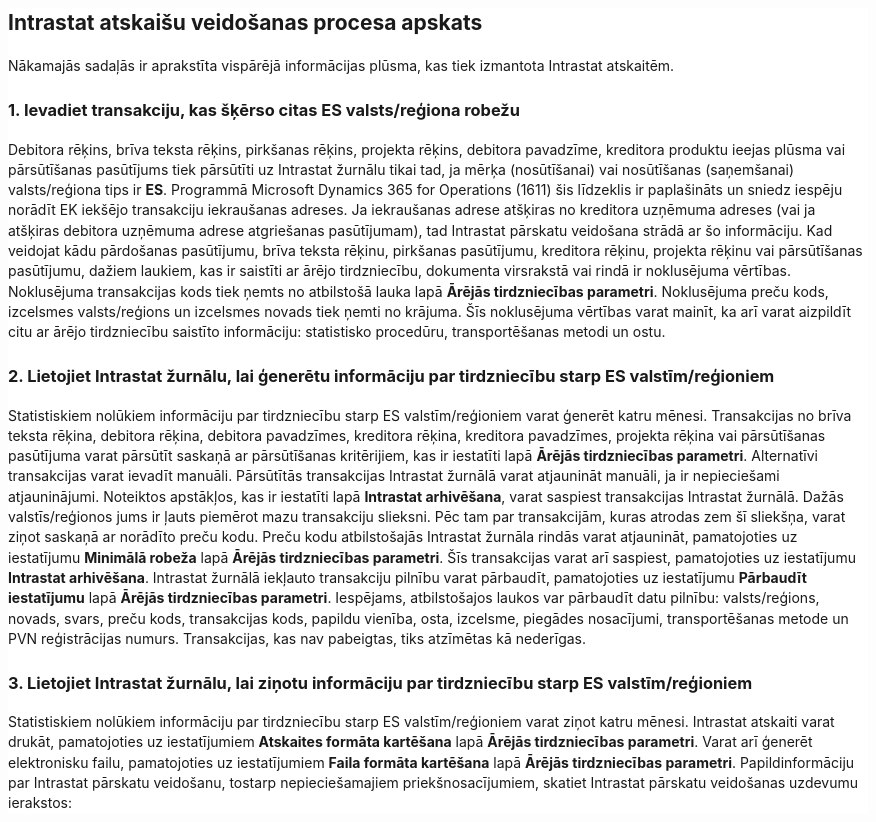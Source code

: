 ## <a name="overview-of-the-intrastat-reporting-process"></a>Intrastat atskaišu veidošanas procesa apskats
Nākamajās sadaļās ir aprakstīta vispārējā informācijas plūsma, kas tiek izmantota Intrastat atskaitēm.

### <a name="1-enter-a-transaction-that-crosses-the-border-of-another-eu-countryregion"></a>1. Ievadiet transakciju, kas šķērso citas ES valsts/reģiona robežu

Debitora rēķins, brīva teksta rēķins, pirkšanas rēķins, projekta rēķins, debitora pavadzīme, kreditora produktu ieejas plūsma vai pārsūtīšanas pasūtījums tiek pārsūtīti uz Intrastat žurnālu tikai tad, ja mērķa (nosūtīšanai) vai nosūtīšanas (saņemšanai) valsts/reģiona tips ir **ES**. Programmā Microsoft Dynamics 365 for Operations (1611) šis līdzeklis ir paplašināts un sniedz iespēju norādīt EK iekšējo transakciju iekraušanas adreses. Ja iekraušanas adrese atšķiras no kreditora uzņēmuma adreses (vai ja atšķiras debitora uzņēmuma adrese atgriešanas pasūtījumam), tad Intrastat pārskatu veidošana strādā ar šo informāciju. Kad veidojat kādu pārdošanas pasūtījumu, brīva teksta rēķinu, pirkšanas pasūtījumu, kreditora rēķinu, projekta rēķinu vai pārsūtīšanas pasūtījumu, dažiem laukiem, kas ir saistīti ar ārējo tirdzniecību, dokumenta virsrakstā vai rindā ir noklusējuma vērtības. Noklusējuma transakcijas kods tiek ņemts no atbilstošā lauka lapā **Ārējās tirdzniecības parametri**. Noklusējuma preču kods, izcelsmes valsts/reģions un izcelsmes novads tiek ņemti no krājuma. Šīs noklusējuma vērtības varat mainīt, ka arī varat aizpildīt citu ar ārējo tirdzniecību saistīto informāciju: statistisko procedūru, transportēšanas metodi un ostu.

### <a name="2-use-the-intrastat-journal-to-generate-information-about-trade-among-eu-countriesregions"></a>2. Lietojiet Intrastat žurnālu, lai ģenerētu informāciju par tirdzniecību starp ES valstīm/reģioniem

Statistiskiem nolūkiem informāciju par tirdzniecību starp ES valstīm/reģioniem varat ģenerēt katru mēnesi. Transakcijas no brīva teksta rēķina, debitora rēķina, debitora pavadzīmes, kreditora rēķina, kreditora pavadzīmes, projekta rēķina vai pārsūtīšanas pasūtījuma varat pārsūtīt saskaņā ar pārsūtīšanas kritērijiem, kas ir iestatīti lapā **Ārējās tirdzniecības parametri**. Alternatīvi transakcijas varat ievadīt manuāli. Pārsūtītās transakcijas Intrastat žurnālā varat atjaunināt manuāli, ja ir nepieciešami atjauninājumi. Noteiktos apstākļos, kas ir iestatīti lapā **Intrastat arhivēšana**, varat saspiest transakcijas Intrastat žurnālā. Dažās valstīs/reģionos jums ir ļauts piemērot mazu transakciju slieksni. Pēc tam par transakcijām, kuras atrodas zem šī sliekšņa, varat ziņot saskaņā ar norādīto preču kodu. Preču kodu atbilstošajās Intrastat žurnāla rindās varat atjaunināt, pamatojoties uz iestatījumu **Minimālā robeža** lapā **Ārējās tirdzniecības parametri**. Šīs transakcijas varat arī saspiest, pamatojoties uz iestatījumu **Intrastat arhivēšana**. Intrastat žurnālā iekļauto transakciju pilnību varat pārbaudīt, pamatojoties uz iestatījumu **Pārbaudīt iestatījumu** lapā **Ārējās tirdzniecības parametri**. Iespējams, atbilstošajos laukos var pārbaudīt datu pilnību: valsts/reģions, novads, svars, preču kods, transakcijas kods, papildu vienība, osta, izcelsme, piegādes nosacījumi, transportēšanas metode un PVN reģistrācijas numurs. Transakcijas, kas nav pabeigtas, tiks atzīmētas kā nederīgas.

### <a name="3-use-the-intrastat-journal-to-report-information-about-trade-among-eu-countriesregions"></a>3. Lietojiet Intrastat žurnālu, lai ziņotu informāciju par tirdzniecību starp ES valstīm/reģioniem

Statistiskiem nolūkiem informāciju par tirdzniecību starp ES valstīm/reģioniem varat ziņot katru mēnesi. Intrastat atskaiti varat drukāt, pamatojoties uz iestatījumiem **Atskaites formāta kartēšana** lapā **Ārējās tirdzniecības parametri**. Varat arī ģenerēt elektronisku failu, pamatojoties uz iestatījumiem **Faila formāta kartēšana** lapā **Ārējās tirdzniecības parametri**. Papildinformāciju par Intrastat pārskatu veidošanu, tostarp nepieciešamajiem priekšnosacījumiem, skatiet Intrastat pārskatu veidošanas uzdevumu ierakstos:
